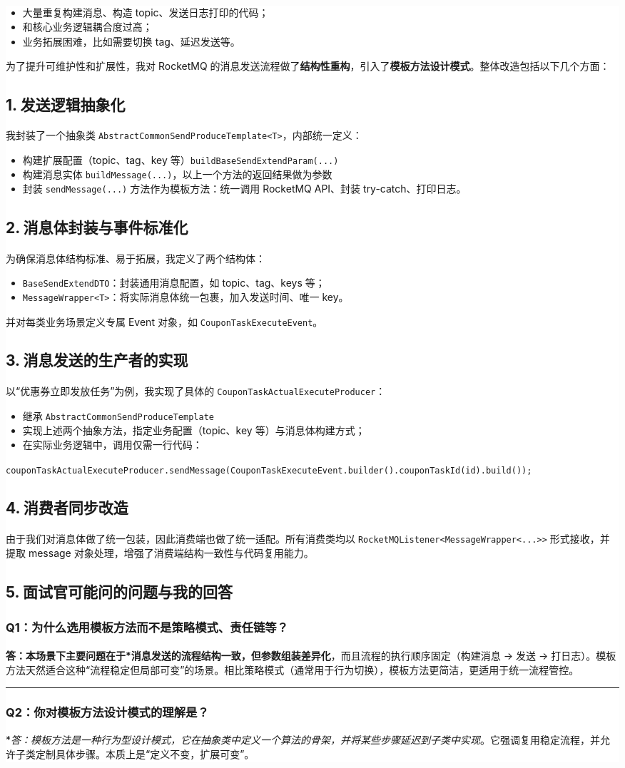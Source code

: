 - 大量重复构建消息、构造 topic、发送日志打印的代码；
- 和核心业务逻辑耦合度过高；
- 业务拓展困难，比如需要切换 tag、延迟发送等。

为了提升可维护性和扩展性，我对 RocketMQ 的消息发送流程做了**结构性重构**，引入了**模板方法设计模式**。整体改造包括以下几个方面：

## 1. 发送逻辑抽象化

我封装了一个抽象类 `AbstractCommonSendProduceTemplate<T>`，内部统一定义：

- 构建扩展配置（topic、tag、key 等）`buildBaseSendExtendParam(...)`
- 构建消息实体 `buildMessage(...)`，以上一个方法的返回结果做为参数
- 封装 `sendMessage(...)` 方法作为模板方法：统一调用 RocketMQ API、封装 try-catch、打印日志。

## 2. 消息体封装与事件标准化

为确保消息体结构标准、易于拓展，我定义了两个结构体：

- `BaseSendExtendDTO`：封装通用消息配置，如 topic、tag、keys 等；
- `MessageWrapper<T>`：将实际消息体统一包裹，加入发送时间、唯一 key。

并对每类业务场景定义专属 Event 对象，如 `CouponTaskExecuteEvent`。

## 3. 消息发送的生产者的实现

以“优惠券立即发放任务”为例，我实现了具体的 `CouponTaskActualExecuteProducer`：

- 继承 `AbstractCommonSendProduceTemplate`
- 实现上述两个抽象方法，指定业务配置（topic、key 等）与消息体构建方式；
- 在实际业务逻辑中，调用仅需一行代码：

```
couponTaskActualExecuteProducer.sendMessage(CouponTaskExecuteEvent.builder().couponTaskId(id).build());
```

## 4. 消费者同步改造

由于我们对消息体做了统一包装，因此消费端也做了统一适配。所有消费类均以 `RocketMQListener<MessageWrapper<...>>` 形式接收，并提取 message 对象处理，增强了消费端结构一致性与代码复用能力。


## 5. 面试官可能问的问题与我的回答

### Q1：为什么选用模板方法而不是策略模式、责任链等？

**答：本场景下主要问题在于*消息发送的流程结构一致，但参数组装差异化**，而且流程的执行顺序固定（构建消息 → 发送 → 打日志）。模板方法天然适合这种“流程稳定但局部可变”的场景。相比策略模式（通常用于行为切换），模板方法更简洁，更适用于统一流程管控。

------

### Q2：你对模板方法设计模式的理解是？

**答：*模板方法是一种行为型设计模式，它在抽象类中定义一个算法的骨架，并将某些步骤延迟到子类中实现**。它强调复用稳定流程，并允许子类定制具体步骤。本质上是“定义不变，扩展可变”。
